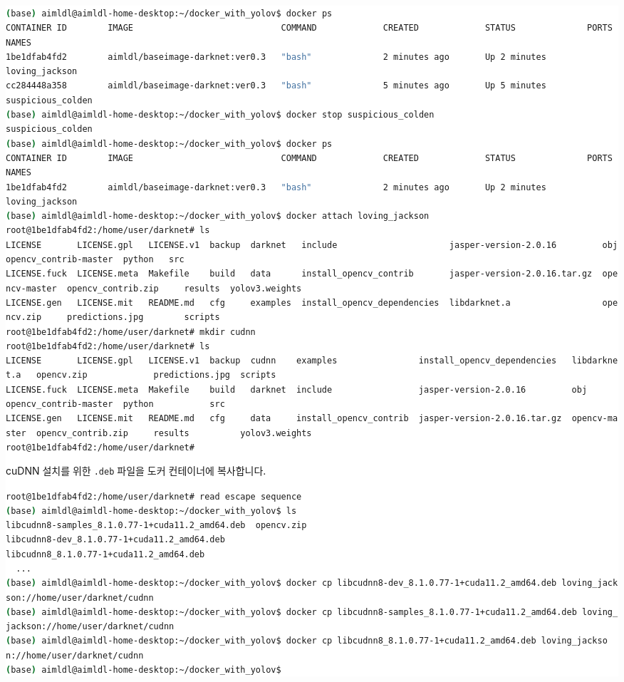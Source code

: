  

```bash
(base) aimldl@aimldl-home-desktop:~/docker_with_yolov$ docker ps
CONTAINER ID        IMAGE                             COMMAND             CREATED             STATUS              PORTS               NAMES
1be1dfab4fd2        aimldl/baseimage-darknet:ver0.3   "bash"              2 minutes ago       Up 2 minutes                            loving_jackson
cc284448a358        aimldl/baseimage-darknet:ver0.3   "bash"              5 minutes ago       Up 5 minutes                            suspicious_colden
(base) aimldl@aimldl-home-desktop:~/docker_with_yolov$ docker stop suspicious_colden
suspicious_colden
(base) aimldl@aimldl-home-desktop:~/docker_with_yolov$ docker ps
CONTAINER ID        IMAGE                             COMMAND             CREATED             STATUS              PORTS               NAMES
1be1dfab4fd2        aimldl/baseimage-darknet:ver0.3   "bash"              2 minutes ago       Up 2 minutes                            loving_jackson
(base) aimldl@aimldl-home-desktop:~/docker_with_yolov$ docker attach loving_jackson
root@1be1dfab4fd2:/home/user/darknet# ls
LICENSE       LICENSE.gpl   LICENSE.v1  backup  darknet   include                      jasper-version-2.0.16         obj            opencv_contrib-master  python   src
LICENSE.fuck  LICENSE.meta  Makefile    build   data      install_opencv_contrib       jasper-version-2.0.16.tar.gz  opencv-master  opencv_contrib.zip     results  yolov3.weights
LICENSE.gen   LICENSE.mit   README.md   cfg     examples  install_opencv_dependencies  libdarknet.a                  opencv.zip     predictions.jpg        scripts
root@1be1dfab4fd2:/home/user/darknet# mkdir cudnn
root@1be1dfab4fd2:/home/user/darknet# ls
LICENSE       LICENSE.gpl   LICENSE.v1  backup  cudnn    examples                install_opencv_dependencies   libdarknet.a   opencv.zip             predictions.jpg  scripts
LICENSE.fuck  LICENSE.meta  Makefile    build   darknet  include                 jasper-version-2.0.16         obj            opencv_contrib-master  python           src
LICENSE.gen   LICENSE.mit   README.md   cfg     data     install_opencv_contrib  jasper-version-2.0.16.tar.gz  opencv-master  opencv_contrib.zip     results          yolov3.weights
root@1be1dfab4fd2:/home/user/darknet# 
```

cuDNN 설치를 위한 `.deb` 파일을 도커 컨테이너에 복사합니다.

```bash
root@1be1dfab4fd2:/home/user/darknet# read escape sequence
(base) aimldl@aimldl-home-desktop:~/docker_with_yolov$ ls
libcudnn8-samples_8.1.0.77-1+cuda11.2_amd64.deb  opencv.zip
libcudnn8-dev_8.1.0.77-1+cuda11.2_amd64.deb
libcudnn8_8.1.0.77-1+cuda11.2_amd64.deb
  ...
(base) aimldl@aimldl-home-desktop:~/docker_with_yolov$ docker cp libcudnn8-dev_8.1.0.77-1+cuda11.2_amd64.deb loving_jackson://home/user/darknet/cudnn
(base) aimldl@aimldl-home-desktop:~/docker_with_yolov$ docker cp libcudnn8-samples_8.1.0.77-1+cuda11.2_amd64.deb loving_jackson://home/user/darknet/cudnn
(base) aimldl@aimldl-home-desktop:~/docker_with_yolov$ docker cp libcudnn8_8.1.0.77-1+cuda11.2_amd64.deb loving_jackson://home/user/darknet/cudnn
(base) aimldl@aimldl-home-desktop:~/docker_with_yolov$ 
```
